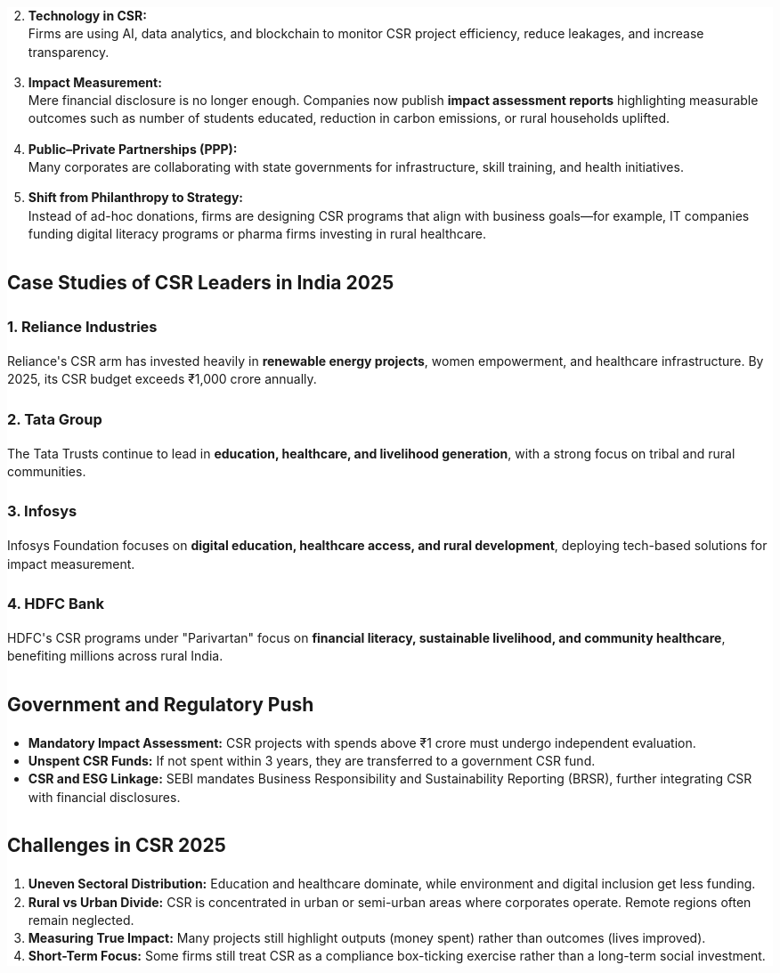 2. **Technology in CSR:**  
   Firms are using AI, data analytics, and blockchain to monitor CSR project efficiency, reduce leakages, and increase transparency.

3. **Impact Measurement:**  
   Mere financial disclosure is no longer enough. Companies now publish **impact assessment reports** highlighting measurable outcomes such as number of students educated, reduction in carbon emissions, or rural households uplifted.

4. **Public–Private Partnerships (PPP):**  
   Many corporates are collaborating with state governments for infrastructure, skill training, and health initiatives.

5. **Shift from Philanthropy to Strategy:**  
   Instead of ad-hoc donations, firms are designing CSR programs that align with business goals—for example, IT companies funding digital literacy programs or pharma firms investing in rural healthcare.

## Case Studies of CSR Leaders in India 2025

### 1. Reliance Industries

Reliance's CSR arm has invested heavily in **renewable energy projects**, women empowerment, and healthcare infrastructure. By 2025, its CSR budget exceeds ₹1,000 crore annually.

### 2. Tata Group

The Tata Trusts continue to lead in **education, healthcare, and livelihood generation**, with a strong focus on tribal and rural communities.

### 3. Infosys

Infosys Foundation focuses on **digital education, healthcare access, and rural development**, deploying tech-based solutions for impact measurement.

### 4. HDFC Bank

HDFC's CSR programs under "Parivartan" focus on **financial literacy, sustainable livelihood, and community healthcare**, benefiting millions across rural India.

## Government and Regulatory Push

- **Mandatory Impact Assessment:** CSR projects with spends above ₹1 crore must undergo independent evaluation.
- **Unspent CSR Funds:** If not spent within 3 years, they are transferred to a government CSR fund.
- **CSR and ESG Linkage:** SEBI mandates Business Responsibility and Sustainability Reporting (BRSR), further integrating CSR with financial disclosures.

## Challenges in CSR 2025

1. **Uneven Sectoral Distribution:** Education and healthcare dominate, while environment and digital inclusion get less funding.
2. **Rural vs Urban Divide:** CSR is concentrated in urban or semi-urban areas where corporates operate. Remote regions often remain neglected.
3. **Measuring True Impact:** Many projects still highlight outputs (money spent) rather than outcomes (lives improved).
4. **Short-Term Focus:** Some firms still treat CSR as a compliance box-ticking exercise rather than a long-term social investment.
